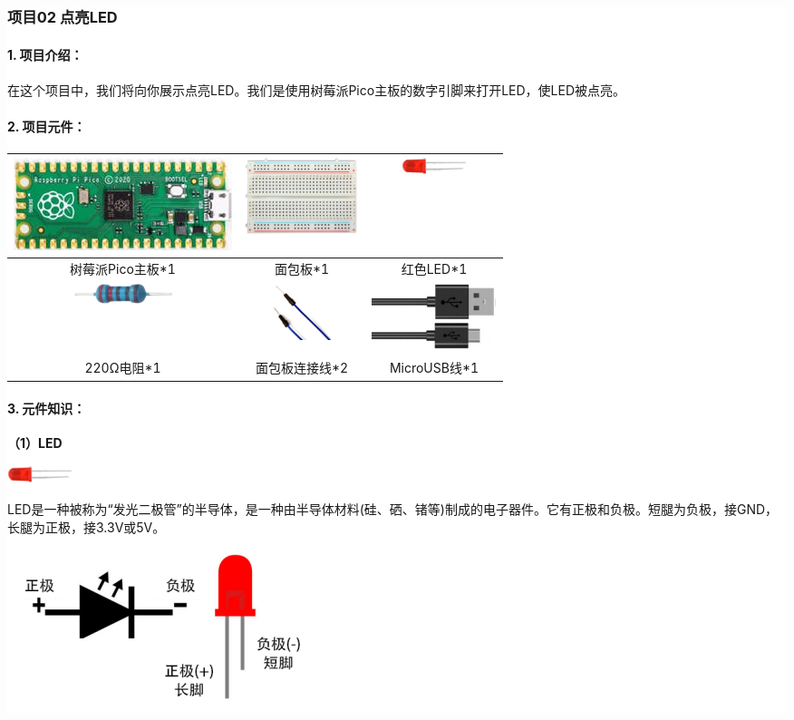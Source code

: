 
### 项目02 点亮LED

#### 1. 项目介绍：

在这个项目中，我们将向你展示点亮LED。我们是使用树莓派Pico主板的数字引脚来打开LED，使LED被点亮。

#### 2. 项目元件：

|![Img](./media/1.png)|![Img](./media/6.png)|![Img](./media/7.png)|
| :--: | :--: | :--: |
|树莓派Pico主板*1|面包板*1|红色LED*1|
|![Img](./media/8.png)| ![Img](./media/9.png)|![Img](./media/2.png)|
|220Ω电阻*1|面包板连接线*2|MicroUSB线*1|

#### 3. 元件知识：

**（1）LED**

![Img](./media/7.png)

LED是一种被称为“发光二极管”的半导体，是一种由半导体材料(硅、硒、锗等)制成的电子器件。它有正极和负极。短腿为负极，接GND，长腿为正极，接3.3V或5V。

![Img](./media/10.png)
